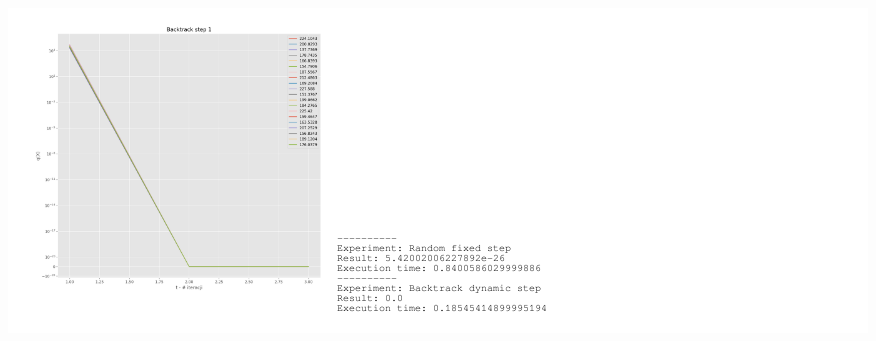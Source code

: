 <img src="../results/full_run/Backtrack_step_1.png" alt="drawing" width="320"/>

<img src="../results/full_run/times_1.png" alt="drawing" width="250"/>
